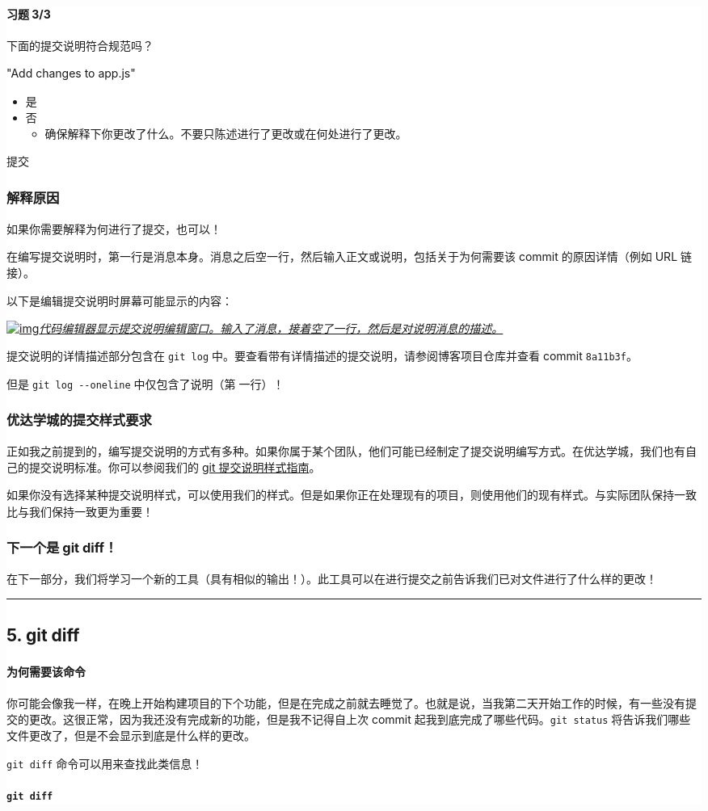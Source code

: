 
#### 习题 3/3

下面的提交说明符合规范吗？

"Add changes to app.js"

- 是
- 否
  - 确保解释下你更改了什么。不要只陈述进行了更改或在何处进行了更改。 

提交

### 解释原因

如果你需要解释为何进行了提交，也可以！

在编写提交说明时，第一行是消息本身。消息之后空一行，然后输入正文或说明，包括关于为何需要该 commit 的原因详情（例如 URL 链接）。

以下是编辑提交说明时屏幕可能显示的内容：

[![img](assets/083d153f-78b8-4394-b3eb-847bd44bc4b4)*代码编辑器显示提交说明编辑窗口。输入了消息，接着空了一行，然后是对说明消息的描述。*](https://classroom.udacity.com/courses/ud123/lessons/5f584ce7-1b7b-4848-80c1-b559739ea363/concepts/0186fd0c-3929-4f0d-82bf-999ab24df61b#)

提交说明的详情描述部分包含在 `git log` 中。要查看带有详情描述的提交说明，请参阅博客项目仓库并查看 commit `8a11b3f`。

但是 `git log --oneline` 中仅包含了说明（第 一行）！

### 优达学城的提交样式要求

正如我之前提到的，编写提交说明的方式有多种。如果你属于某个团队，他们可能已经制定了提交说明编写方式。在优达学城，我们也有自己的提交说明标准。你可以参阅我们的 [git 提交说明样式指南](https://github.com/udacity/frontend-nanodegree-styleguide-zh/blob/master/%E5%89%8D%E7%AB%AF%E5%B7%A5%E7%A8%8B%E5%B8%88%E7%BA%B3%E7%B1%B3%E5%AD%A6%E4%BD%8D%E6%A0%B7%E5%BC%8F%E6%8C%87%E5%8D%97%20-%20Git.md)。

如果你没有选择某种提交说明样式，可以使用我们的样式。但是如果你正在处理现有的项目，则使用他们的现有样式。与实际团队保持一致比与我们保持一致更为重要！

### 下一个是 git diff！

在下一部分，我们将学习一个新的工具（具有相似的输出！）。此工具可以在进行提交之前告诉我们已对文件进行了什么样的更改！



---



## 5. git diff



#### 为何需要该命令

你可能会像我一样，在晚上开始构建项目的下个功能，但是在完成之前就去睡觉了。也就是说，当我第二天开始工作的时候，有一些没有提交的更改。这很正常，因为我还没有完成新的功能，但是我不记得自上次 commit 起我到底完成了哪些代码。`git status` 将告诉我们哪些文件更改了，但是不会显示到底是什么样的更改。

`git diff` 命令可以用来查找此类信息！

#### `git diff`
